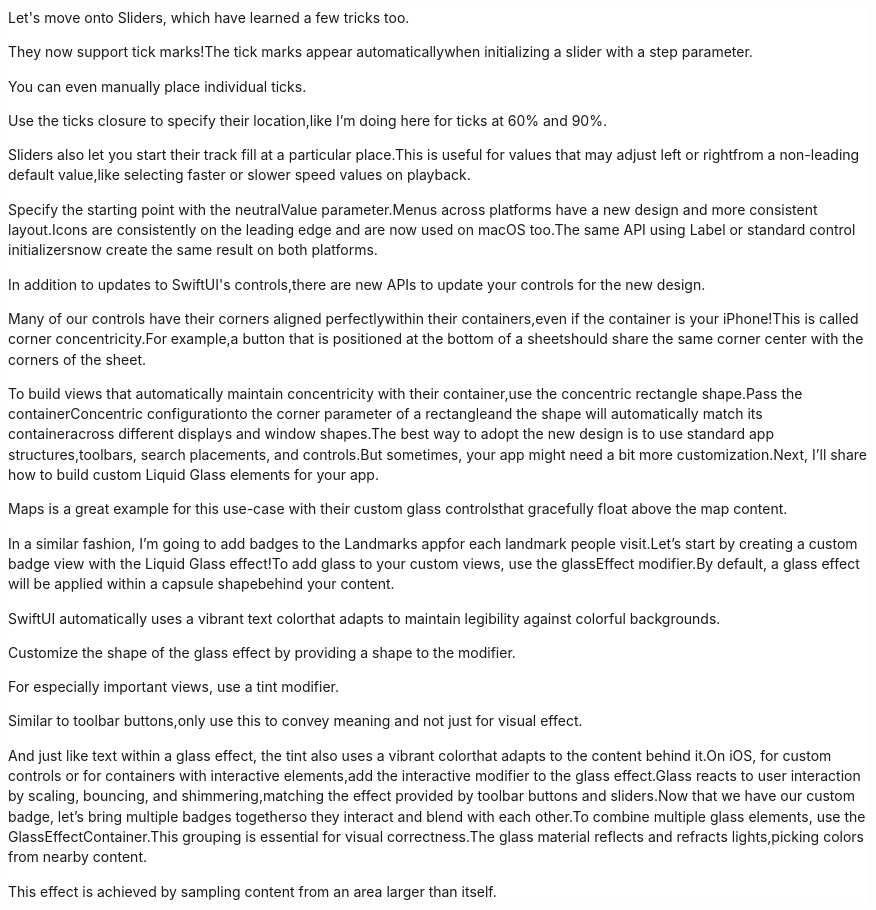 Let's move onto Sliders, which have learned a few tricks too.

They now support tick marks!The tick marks appear automaticallywhen initializing a slider with a step parameter.

You can even manually place individual ticks.

Use the ticks closure to specify their location,like I’m doing here for ticks at 60% and 90%.

Sliders also let you start their track fill at a particular place.This is useful for values that may adjust left or rightfrom a non-leading default value,like selecting faster or slower speed values on playback.

Specify the starting point with the neutralValue parameter.Menus across platforms have a new design and more consistent layout.Icons are consistently on the leading edge and are now used on macOS too.The same API using Label or standard control initializersnow create the same result on both platforms.

In addition to updates to SwiftUI's controls,there are new APIs to update your controls for the new design.

Many of our controls have their corners aligned perfectlywithin their containers,even if the container is your iPhone!This is called corner concentricity.For example,a button that is positioned at the bottom of a sheetshould share the same corner center with the corners of the sheet.

To build views that automatically maintain concentricity with their container,use the concentric rectangle shape.Pass the containerConcentric configurationto the corner parameter of a rectangleand the shape will automatically match its containeracross different displays and window shapes.The best way to adopt the new design is to use standard app structures,toolbars, search placements, and controls.But sometimes, your app might need a bit more customization.Next, I’ll share how to build custom Liquid Glass elements for your app.

Maps is a great example for this use-case with their custom glass controlsthat gracefully float above the map content.

In a similar fashion, I’m going to add badges to the Landmarks appfor each landmark people visit.Let’s start by creating a custom badge view with the Liquid Glass effect!To add glass to your custom views, use the glassEffect modifier.By default, a glass effect will be applied within a capsule shapebehind your content.

SwiftUI automatically uses a vibrant text colorthat adapts to maintain legibility against colorful backgrounds.

Customize the shape of the glass effect by providing a shape to the modifier.

For especially important views, use a tint modifier.

Similar to toolbar buttons,only use this to convey meaning and not just for visual effect.

And just like text within a glass effect, the tint also uses a vibrant colorthat adapts to the content behind it.On iOS, for custom controls or for containers with interactive elements,add the interactive modifier to the glass effect.Glass reacts to user interaction by scaling, bouncing, and shimmering,matching the effect provided by toolbar buttons and sliders.Now that we have our custom badge, let’s bring multiple badges togetherso they interact and blend with each other.To combine multiple glass elements, use the GlassEffectContainer.This grouping is essential for visual correctness.The glass material reflects and refracts lights,picking colors from nearby content.

This effect is achieved by sampling content from an area larger than itself.
